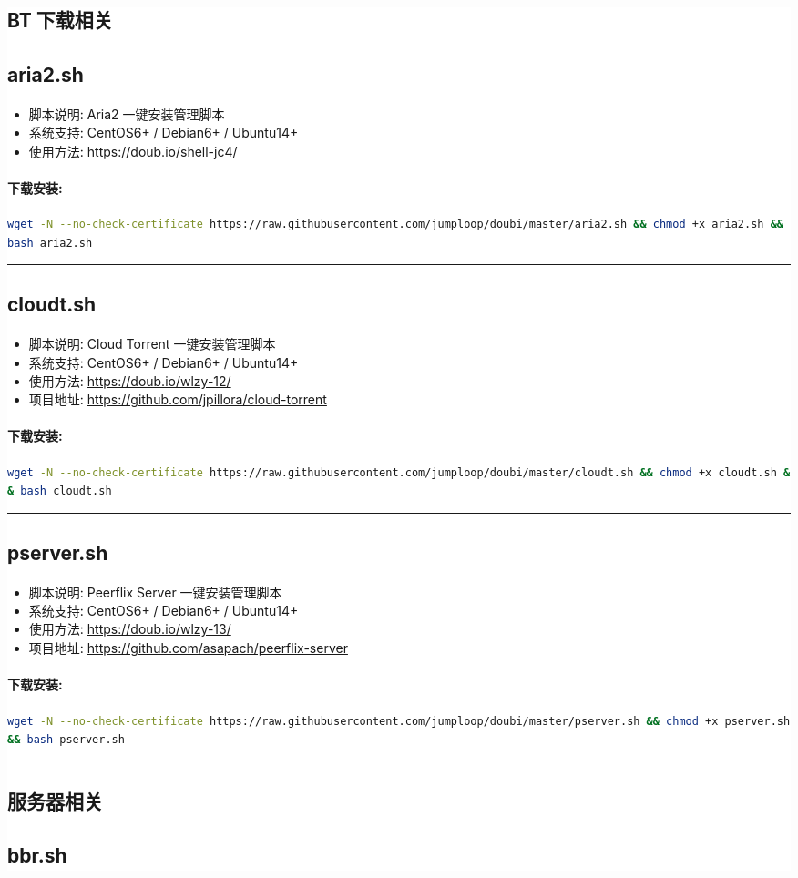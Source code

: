 
## BT 下载相关

## aria2.sh

- 脚本说明: Aria2 一键安装管理脚本
- 系统支持: CentOS6+ / Debian6+ / Ubuntu14+
- 使用方法: https://doub.io/shell-jc4/

#### 下载安装:

```bash
wget -N --no-check-certificate https://raw.githubusercontent.com/jumploop/doubi/master/aria2.sh && chmod +x aria2.sh && bash aria2.sh
```

---

## cloudt.sh

- 脚本说明: Cloud Torrent 一键安装管理脚本
- 系统支持: CentOS6+ / Debian6+ / Ubuntu14+
- 使用方法: https://doub.io/wlzy-12/
- 项目地址: https://github.com/jpillora/cloud-torrent

#### 下载安装:

```bash
wget -N --no-check-certificate https://raw.githubusercontent.com/jumploop/doubi/master/cloudt.sh && chmod +x cloudt.sh && bash cloudt.sh
```

---

## pserver.sh

- 脚本说明: Peerflix Server 一键安装管理脚本
- 系统支持: CentOS6+ / Debian6+ / Ubuntu14+
- 使用方法: https://doub.io/wlzy-13/
- 项目地址: https://github.com/asapach/peerflix-server

#### 下载安装:

```bash
wget -N --no-check-certificate https://raw.githubusercontent.com/jumploop/doubi/master/pserver.sh && chmod +x pserver.sh && bash pserver.sh
```

---

## 服务器相关

## bbr.sh
